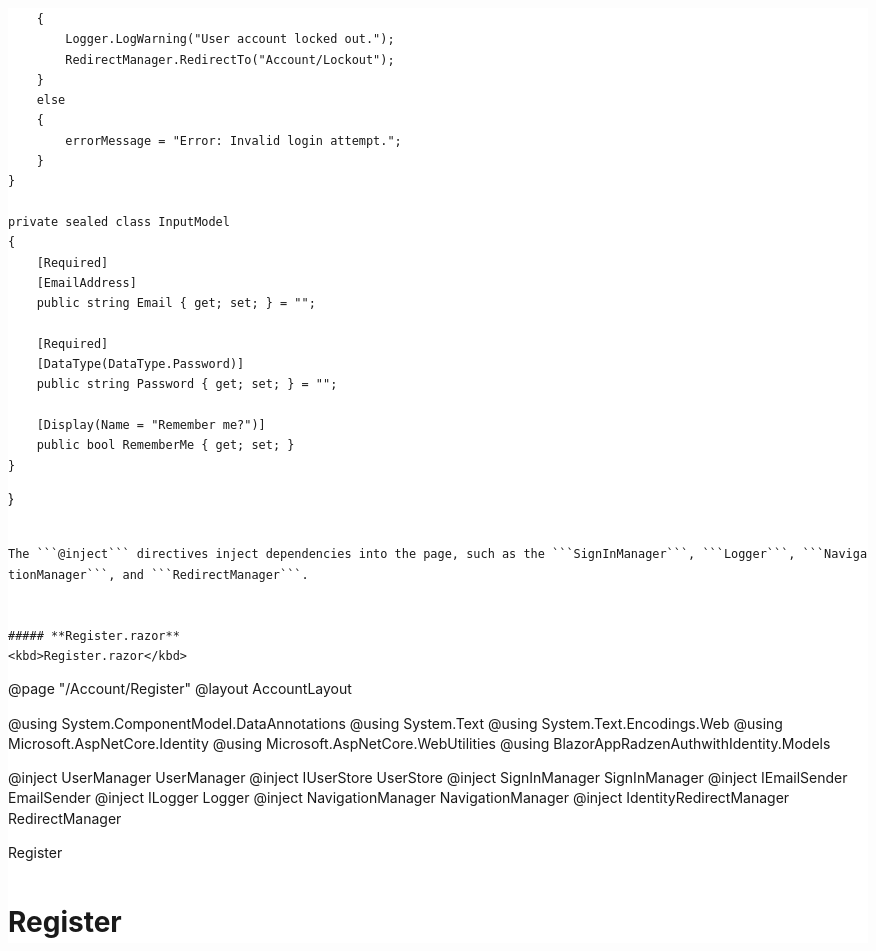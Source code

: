         {
            Logger.LogWarning("User account locked out.");
            RedirectManager.RedirectTo("Account/Lockout");
        }
        else
        {
            errorMessage = "Error: Invalid login attempt.";
        }
    }

    private sealed class InputModel
    {
        [Required]
        [EmailAddress]
        public string Email { get; set; } = "";

        [Required]
        [DataType(DataType.Password)]
        public string Password { get; set; } = "";

        [Display(Name = "Remember me?")]
        public bool RememberMe { get; set; }
    }
}
```

The ```@inject``` directives inject dependencies into the page, such as the ```SignInManager```, ```Logger```, ```NavigationManager```, and ```RedirectManager```.


##### **Register.razor**
<kbd>Register.razor</kbd>
```
@page "/Account/Register"
@layout AccountLayout

@using System.ComponentModel.DataAnnotations
@using System.Text
@using System.Text.Encodings.Web
@using Microsoft.AspNetCore.Identity
@using Microsoft.AspNetCore.WebUtilities
@using BlazorAppRadzenAuthwithIdentity.Models

@inject UserManager<ApplicationUser> UserManager
@inject IUserStore<ApplicationUser> UserStore
@inject SignInManager<ApplicationUser> SignInManager
@inject IEmailSender<ApplicationUser> EmailSender
@inject ILogger<Register> Logger
@inject NavigationManager NavigationManager
@inject IdentityRedirectManager RedirectManager

<PageTitle>Register</PageTitle>

<h1>Register</h1>
